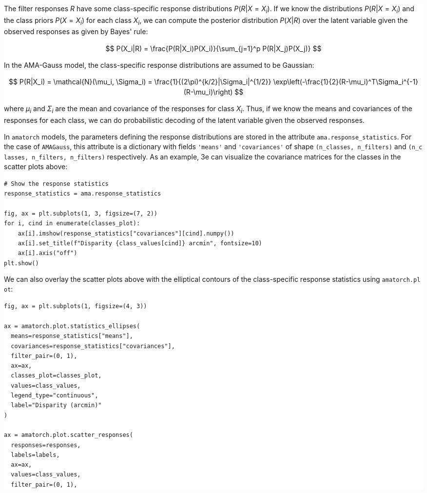 The filter responses $R$ have some class-specific response
distributions $P(R|X=X_i)$. If we know the distributions
$P(R|X=X_i)$ and the class priors $P(X=X_i)$ for each
class $X_i$, we can compute the posterior distribution
$P(X|R)$ over the latent variable given the observed responses
as given by Bayes' rule:

$$
P(X_i|R) = \frac{P(R|X_i)P(X_i)}{\sum_{j=1}^p P(R|X_j)P(X_j)}
$$

In the AMA-Gauss model, the class-specific response distributions
are assumed to be Gaussian:

$$
P(R|X_i) = \mathcal{N}(\mu_i, \Sigma_i) = \frac{1}{(2\pi)^{k/2}|\Sigma_i|^{1/2}} \exp\left(-\frac{1}{2}(R-\mu_i)^T\Sigma_i^{-1}(R-\mu_i)\right)
$$

where $\mu_i$ and $\Sigma_i$ are the mean and covariance of the
responses for class $X_i$. Thus, if we know the means and covariances
of the responses for each class, we can do probabilistic decoding
of the latent variable given the observed responses.

In `amatorch` models, the parameters defining the response distributions
are stored in the attribute `ama.response_statistics`. For the case
of `AMAGauss`, this attribute is a dictionary with fields `'means'`
and `'covariances'` of shape `(n_classes, n_filters)` and
`(n_classes, n_filters, n_filters)` respectively. As an example,
3e can visualize the covariance matrices for the classes in
the scatter plots above:

```{code-cell} ipython3
# Show the response statistics
response_statistics = ama.response_statistics

fig, ax = plt.subplots(1, 3, figsize=(7, 2))
for i, cind in enumerate(classes_plot):
    ax[i].imshow(response_statistics["covariances"][cind].numpy())
    ax[i].set_title(f"Disparity {class_values[cind]} arcmin", fontsize=10)
    ax[i].axis("off")
plt.show()
```

We can also overlay the scatter plots above with the elliptical
contours of the class-specific response statistics using
`amatorch.plot`:

```{code-cell} ipython3
fig, ax = plt.subplots(1, figsize=(4, 3))

ax = amatorch.plot.statistics_ellipses(
  means=response_statistics["means"],
  covariances=response_statistics["covariances"],
  filter_pair=(0, 1),
  ax=ax,
  classes_plot=classes_plot,
  values=class_values,
  legend_type="continuous",
  label="Disparity (arcmin)"
)

ax = amatorch.plot.scatter_responses(
  responses=responses,
  labels=labels,
  ax=ax,
  values=class_values,
  filter_pair=(0, 1),
```